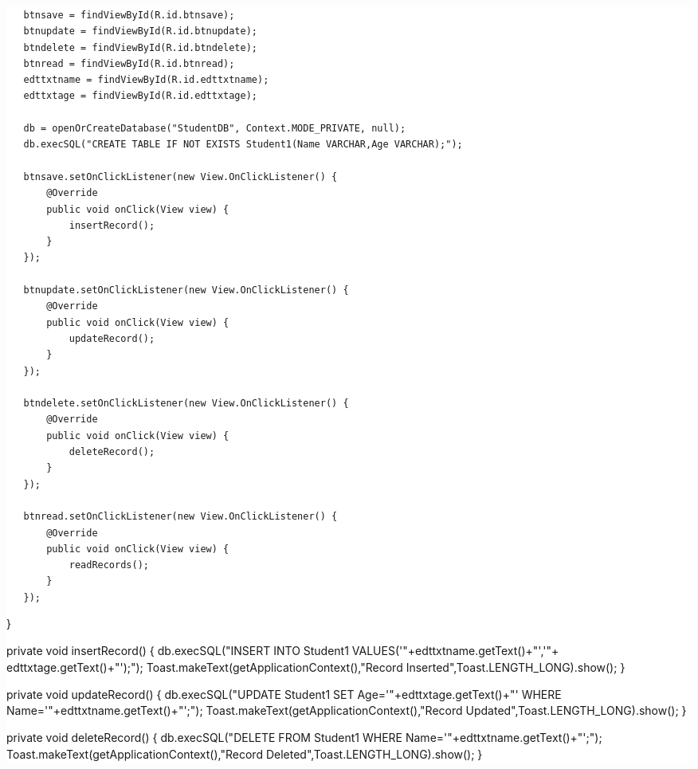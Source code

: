        btnsave = findViewById(R.id.btnsave);
       btnupdate = findViewById(R.id.btnupdate);
       btndelete = findViewById(R.id.btndelete);
       btnread = findViewById(R.id.btnread);
       edttxtname = findViewById(R.id.edttxtname);
       edttxtage = findViewById(R.id.edttxtage);

       db = openOrCreateDatabase("StudentDB", Context.MODE_PRIVATE, null);
       db.execSQL("CREATE TABLE IF NOT EXISTS Student1(Name VARCHAR,Age VARCHAR);");

       btnsave.setOnClickListener(new View.OnClickListener() {
           @Override
           public void onClick(View view) {
               insertRecord();
           }
       });

       btnupdate.setOnClickListener(new View.OnClickListener() {
           @Override
           public void onClick(View view) {
               updateRecord();
           }
       });

       btndelete.setOnClickListener(new View.OnClickListener() {
           @Override
           public void onClick(View view) {
               deleteRecord();
           }
       });

       btnread.setOnClickListener(new View.OnClickListener() {
           @Override
           public void onClick(View view) {
               readRecords();
           }
       });
   }

   private void insertRecord() {
       db.execSQL("INSERT INTO Student1 VALUES('"+edttxtname.getText()+"','"+ edttxtage.getText()+"');");
       Toast.makeText(getApplicationContext(),"Record Inserted",Toast.LENGTH_LONG).show();
   }

   private void updateRecord() {
       db.execSQL("UPDATE Student1 SET Age='"+edttxtage.getText()+"' WHERE Name='"+edttxtname.getText()+"';");
       Toast.makeText(getApplicationContext(),"Record Updated",Toast.LENGTH_LONG).show();
   }

   private void deleteRecord() {
       db.execSQL("DELETE FROM Student1 WHERE Name='"+edttxtname.getText()+"';");
       Toast.makeText(getApplicationContext(),"Record Deleted",Toast.LENGTH_LONG).show();
   }
